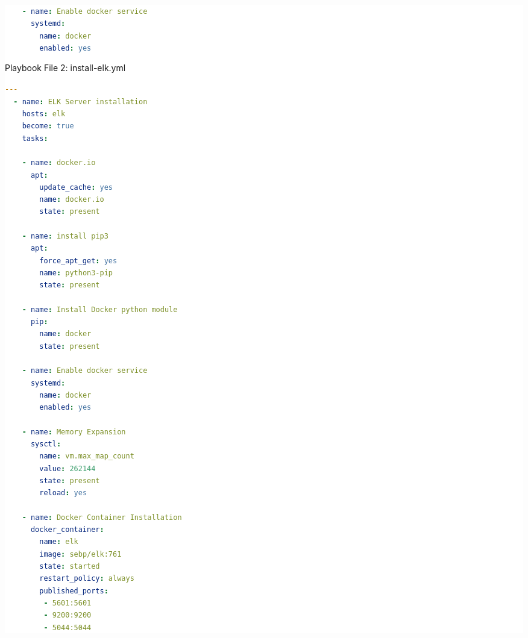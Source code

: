 ```yaml
    - name: Enable docker service
      systemd:
        name: docker
        enabled: yes
```

Playbook File 2: install-elk.yml

```yaml
---
  - name: ELK Server installation
    hosts: elk
    become: true
    tasks:

    - name: docker.io
      apt:
        update_cache: yes
        name: docker.io
        state: present

    - name: install pip3
      apt:
        force_apt_get: yes
        name: python3-pip
        state: present

    - name: Install Docker python module
      pip:
        name: docker
        state: present

    - name: Enable docker service
      systemd:
        name: docker
        enabled: yes

    - name: Memory Expansion
      sysctl:
        name: vm.max_map_count
        value: 262144
        state: present
        reload: yes

    - name: Docker Container Installation
      docker_container:
        name: elk
        image: sebp/elk:761
        state: started
        restart_policy: always
        published_ports:
         - 5601:5601
         - 9200:9200
         - 5044:5044
```

